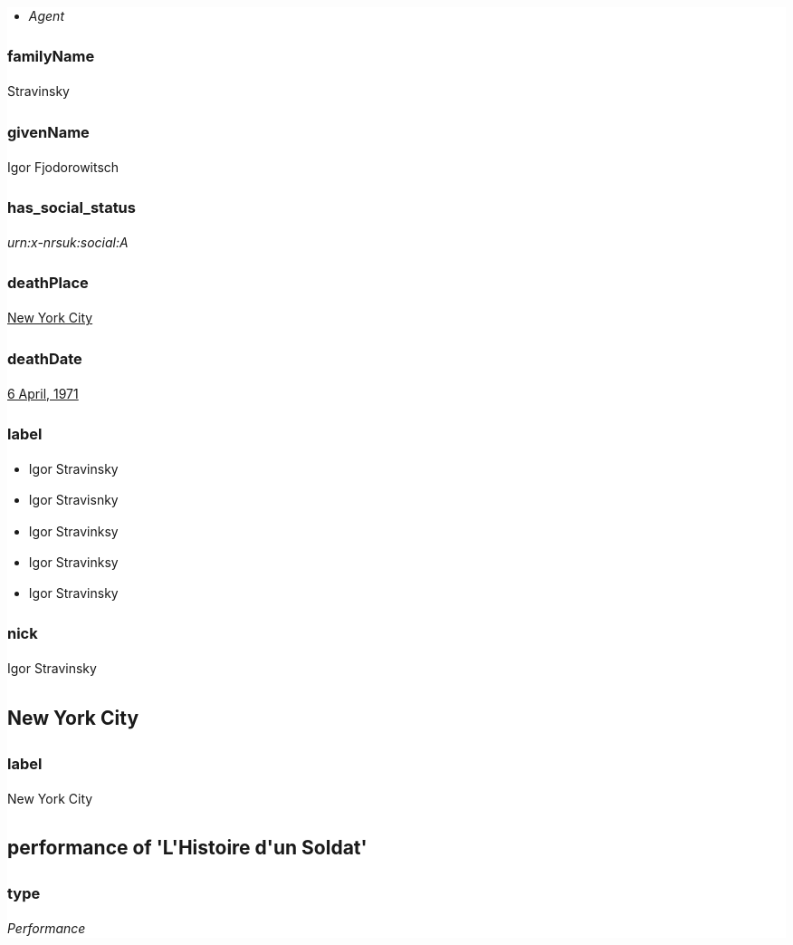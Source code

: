  - *Agent*

### familyName


Stravinsky

### givenName


Igor Fjodorowitsch

### has_social_status


*urn:x-nrsuk:social:A*

### deathPlace


[New York City](#New-York-City)

### deathDate


[6 April, 1971](#6-April-1971)

### label

 - Igor Stravinsky

 - Igor Stravisnky

 - Igor Stravinksy

 - Igor Stravinksy

 - Igor Stravinsky

### nick


Igor Stravinsky

## New York City

### label


New York City

## performance of 'L'Histoire d'un Soldat'

### type


*Performance*
